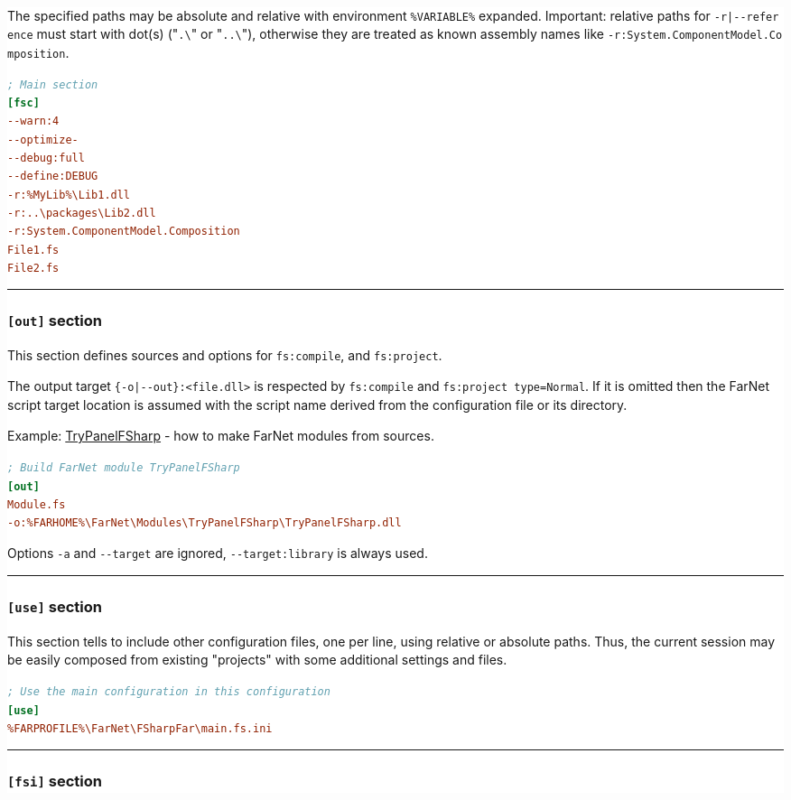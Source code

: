 The specified paths may be absolute and relative with environment `%VARIABLE%` expanded.
Important: relative paths for `-r|--reference` must start with dot(s) ("`.\`" or "`..\`"),
otherwise they are treated as known assembly names like `-r:System.ComponentModel.Composition`.

```ini
; Main section
[fsc]
--warn:4
--optimize-
--debug:full
--define:DEBUG
-r:%MyLib%\Lib1.dll
-r:..\packages\Lib2.dll
-r:System.ComponentModel.Composition
File1.fs
File2.fs
```

*********************************************************************
### `[out]` section

This section defines sources and options for `fs:compile`, and `fs:project`.

The output target `{-o|--out}:<file.dll>` is respected by `fs:compile` and
`fs:project type=Normal`. If it is omitted then the FarNet script target
location is assumed with the script name derived from the configuration
file or its directory.

Example: [TryPanelFSharp] - how to make FarNet modules from sources.

```ini
; Build FarNet module TryPanelFSharp
[out]
Module.fs
-o:%FARHOME%\FarNet\Modules\TryPanelFSharp\TryPanelFSharp.dll
```

Options `-a` and `--target` are ignored, `--target:library` is always used.

*********************************************************************
### `[use]` section

This section tells to include other configuration files, one per line, using
relative or absolute paths. Thus, the current session may be easily composed
from existing "projects" with some additional settings and files.

```ini
; Use the main configuration in this configuration
[use]
%FARPROFILE%\FarNet\FSharpFar\main.fs.ini
```

*********************************************************************
### `[fsi]` section


[/samples]: https://github.com/nightroman/FarNet/tree/main/FSharpFar/samples
[TryPanelFSharp]: https://github.com/nightroman/FarNet/tree/main/FSharpFar/samples/TryPanelFSharp
[F# Interactive Options]: https://docs.microsoft.com/en-us/dotnet/fsharp/language-reference/fsharp-interactive-options